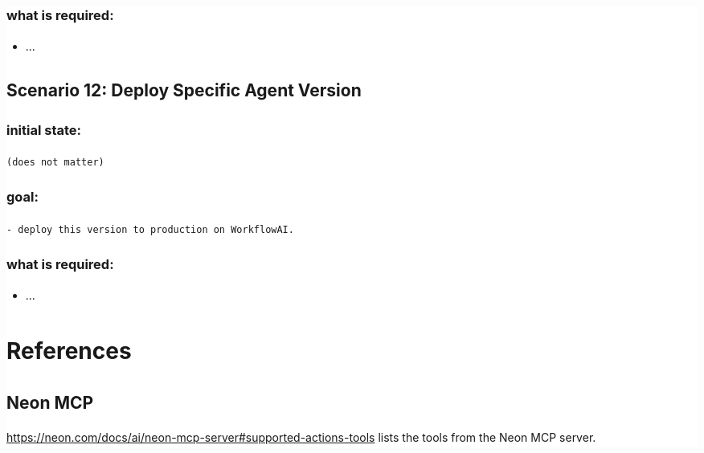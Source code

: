 ### what is required:
- ...

## Scenario 12: Deploy Specific Agent Version

### initial state:
```
(does not matter)
```

### goal:
```
- deploy this version to production on WorkflowAI.
```

### what is required:
- ...

# References

## Neon MCP

https://neon.com/docs/ai/neon-mcp-server#supported-actions-tools lists the tools from the Neon MCP server.
